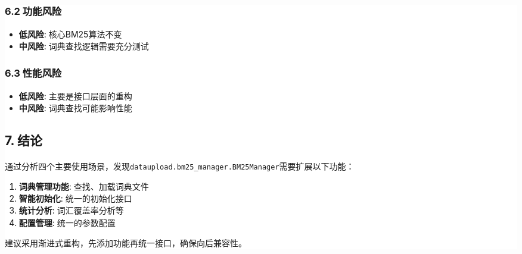 ### 6.2 功能风险
- **低风险**: 核心BM25算法不变
- **中风险**: 词典查找逻辑需要充分测试

### 6.3 性能风险
- **低风险**: 主要是接口层面的重构
- **中风险**: 词典查找可能影响性能

## 7. 结论

通过分析四个主要使用场景，发现`dataupload.bm25_manager.BM25Manager`需要扩展以下功能：

1. **词典管理功能**: 查找、加载词典文件
2. **智能初始化**: 统一的初始化接口
3. **统计分析**: 词汇覆盖率分析等
4. **配置管理**: 统一的参数配置

建议采用渐进式重构，先添加功能再统一接口，确保向后兼容性。 